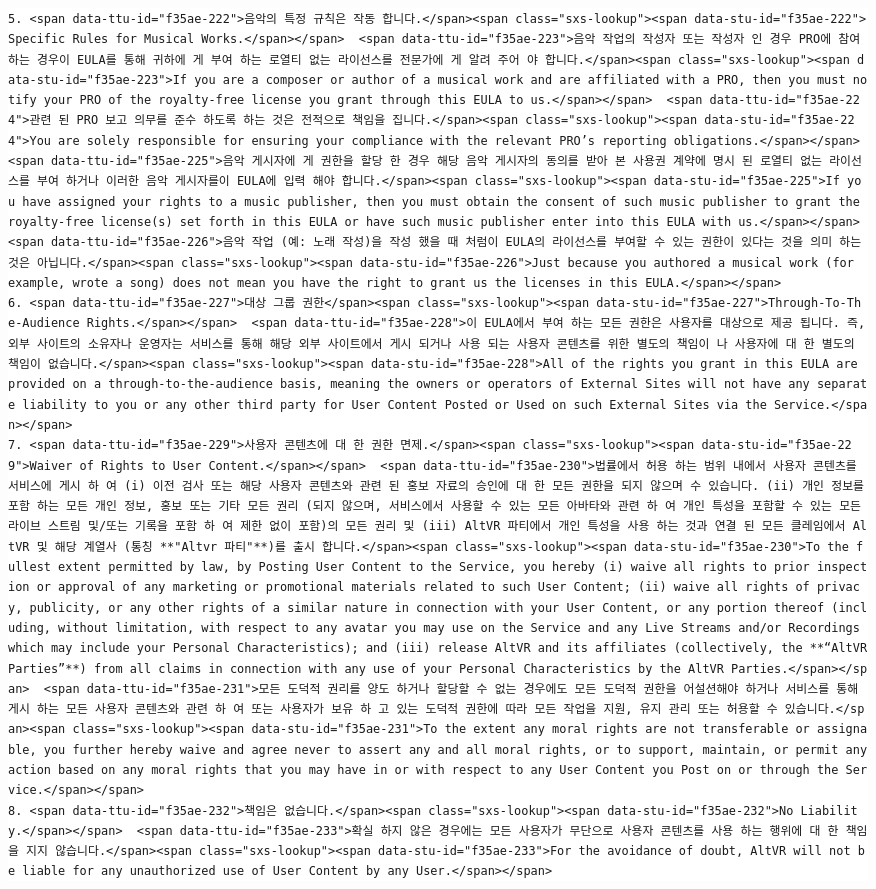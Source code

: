     5. <span data-ttu-id="f35ae-222">음악의 특정 규칙은 작동 합니다.</span><span class="sxs-lookup"><span data-stu-id="f35ae-222">Specific Rules for Musical Works.</span></span>  <span data-ttu-id="f35ae-223">음악 작업의 작성자 또는 작성자 인 경우 PRO에 참여 하는 경우이 EULA를 통해 귀하에 게 부여 하는 로열티 없는 라이선스를 전문가에 게 알려 주어 야 합니다.</span><span class="sxs-lookup"><span data-stu-id="f35ae-223">If you are a composer or author of a musical work and are affiliated with a PRO, then you must notify your PRO of the royalty-free license you grant through this EULA to us.</span></span>  <span data-ttu-id="f35ae-224">관련 된 PRO 보고 의무를 준수 하도록 하는 것은 전적으로 책임을 집니다.</span><span class="sxs-lookup"><span data-stu-id="f35ae-224">You are solely responsible for ensuring your compliance with the relevant PRO’s reporting obligations.</span></span>  <span data-ttu-id="f35ae-225">음악 게시자에 게 권한을 할당 한 경우 해당 음악 게시자의 동의를 받아 본 사용권 계약에 명시 된 로열티 없는 라이선스를 부여 하거나 이러한 음악 게시자를이 EULA에 입력 해야 합니다.</span><span class="sxs-lookup"><span data-stu-id="f35ae-225">If you have assigned your rights to a music publisher, then you must obtain the consent of such music publisher to grant the royalty-free license(s) set forth in this EULA or have such music publisher enter into this EULA with us.</span></span>  <span data-ttu-id="f35ae-226">음악 작업 (예: 노래 작성)을 작성 했을 때 처럼이 EULA의 라이선스를 부여할 수 있는 권한이 있다는 것을 의미 하는 것은 아닙니다.</span><span class="sxs-lookup"><span data-stu-id="f35ae-226">Just because you authored a musical work (for example, wrote a song) does not mean you have the right to grant us the licenses in this EULA.</span></span>  
    6. <span data-ttu-id="f35ae-227">대상 그룹 권한</span><span class="sxs-lookup"><span data-stu-id="f35ae-227">Through-To-The-Audience Rights.</span></span>  <span data-ttu-id="f35ae-228">이 EULA에서 부여 하는 모든 권한은 사용자를 대상으로 제공 됩니다. 즉, 외부 사이트의 소유자나 운영자는 서비스를 통해 해당 외부 사이트에서 게시 되거나 사용 되는 사용자 콘텐츠를 위한 별도의 책임이 나 사용자에 대 한 별도의 책임이 없습니다.</span><span class="sxs-lookup"><span data-stu-id="f35ae-228">All of the rights you grant in this EULA are provided on a through-to-the-audience basis, meaning the owners or operators of External Sites will not have any separate liability to you or any other third party for User Content Posted or Used on such External Sites via the Service.</span></span>  
    7. <span data-ttu-id="f35ae-229">사용자 콘텐츠에 대 한 권한 면제.</span><span class="sxs-lookup"><span data-stu-id="f35ae-229">Waiver of Rights to User Content.</span></span>  <span data-ttu-id="f35ae-230">법률에서 허용 하는 범위 내에서 사용자 콘텐츠를 서비스에 게시 하 여 (i) 이전 검사 또는 해당 사용자 콘텐츠와 관련 된 홍보 자료의 승인에 대 한 모든 권한을 되지 않으며 수 있습니다. (ii) 개인 정보를 포함 하는 모든 개인 정보, 홍보 또는 기타 모든 권리 (되지 않으며, 서비스에서 사용할 수 있는 모든 아바타와 관련 하 여 개인 특성을 포함할 수 있는 모든 라이브 스트림 및/또는 기록을 포함 하 여 제한 없이 포함)의 모든 권리 및 (iii) AltVR 파티에서 개인 특성을 사용 하는 것과 연결 된 모든 클레임에서 AltVR 및 해당 계열사 (통칭 **"Altvr 파티"**)를 출시 합니다.</span><span class="sxs-lookup"><span data-stu-id="f35ae-230">To the fullest extent permitted by law, by Posting User Content to the Service, you hereby (i) waive all rights to prior inspection or approval of any marketing or promotional materials related to such User Content; (ii) waive all rights of privacy, publicity, or any other rights of a similar nature in connection with your User Content, or any portion thereof (including, without limitation, with respect to any avatar you may use on the Service and any Live Streams and/or Recordings which may include your Personal Characteristics); and (iii) release AltVR and its affiliates (collectively, the **“AltVR Parties”**) from all claims in connection with any use of your Personal Characteristics by the AltVR Parties.</span></span>  <span data-ttu-id="f35ae-231">모든 도덕적 권리를 양도 하거나 할당할 수 없는 경우에도 모든 도덕적 권한을 어설션해야 하거나 서비스를 통해 게시 하는 모든 사용자 콘텐츠와 관련 하 여 또는 사용자가 보유 하 고 있는 도덕적 권한에 따라 모든 작업을 지원, 유지 관리 또는 허용할 수 있습니다.</span><span class="sxs-lookup"><span data-stu-id="f35ae-231">To the extent any moral rights are not transferable or assignable, you further hereby waive and agree never to assert any and all moral rights, or to support, maintain, or permit any action based on any moral rights that you may have in or with respect to any User Content you Post on or through the Service.</span></span>
    8. <span data-ttu-id="f35ae-232">책임은 없습니다.</span><span class="sxs-lookup"><span data-stu-id="f35ae-232">No Liability.</span></span>  <span data-ttu-id="f35ae-233">확실 하지 않은 경우에는 모든 사용자가 무단으로 사용자 콘텐츠를 사용 하는 행위에 대 한 책임을 지지 않습니다.</span><span class="sxs-lookup"><span data-stu-id="f35ae-233">For the avoidance of doubt, AltVR will not be liable for any unauthorized use of User Content by any User.</span></span>